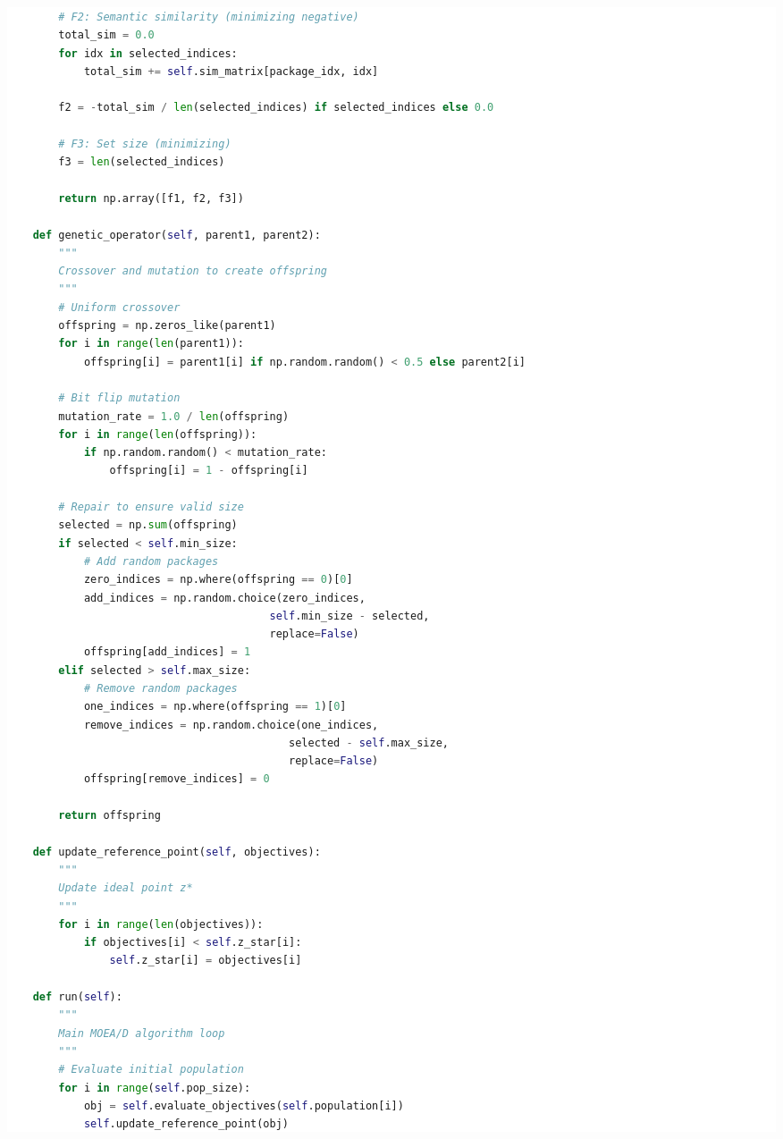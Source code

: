 ```python
        # F2: Semantic similarity (minimizing negative)
        total_sim = 0.0
        for idx in selected_indices:
            total_sim += self.sim_matrix[package_idx, idx]

        f2 = -total_sim / len(selected_indices) if selected_indices else 0.0

        # F3: Set size (minimizing)
        f3 = len(selected_indices)

        return np.array([f1, f2, f3])

    def genetic_operator(self, parent1, parent2):
        """
        Crossover and mutation to create offspring
        """
        # Uniform crossover
        offspring = np.zeros_like(parent1)
        for i in range(len(parent1)):
            offspring[i] = parent1[i] if np.random.random() < 0.5 else parent2[i]

        # Bit flip mutation
        mutation_rate = 1.0 / len(offspring)
        for i in range(len(offspring)):
            if np.random.random() < mutation_rate:
                offspring[i] = 1 - offspring[i]

        # Repair to ensure valid size
        selected = np.sum(offspring)
        if selected < self.min_size:
            # Add random packages
            zero_indices = np.where(offspring == 0)[0]
            add_indices = np.random.choice(zero_indices,
                                         self.min_size - selected,
                                         replace=False)
            offspring[add_indices] = 1
        elif selected > self.max_size:
            # Remove random packages
            one_indices = np.where(offspring == 1)[0]
            remove_indices = np.random.choice(one_indices,
                                            selected - self.max_size,
                                            replace=False)
            offspring[remove_indices] = 0

        return offspring

    def update_reference_point(self, objectives):
        """
        Update ideal point z*
        """
        for i in range(len(objectives)):
            if objectives[i] < self.z_star[i]:
                self.z_star[i] = objectives[i]

    def run(self):
        """
        Main MOEA/D algorithm loop
        """
        # Evaluate initial population
        for i in range(self.pop_size):
            obj = self.evaluate_objectives(self.population[i])
            self.update_reference_point(obj)

```